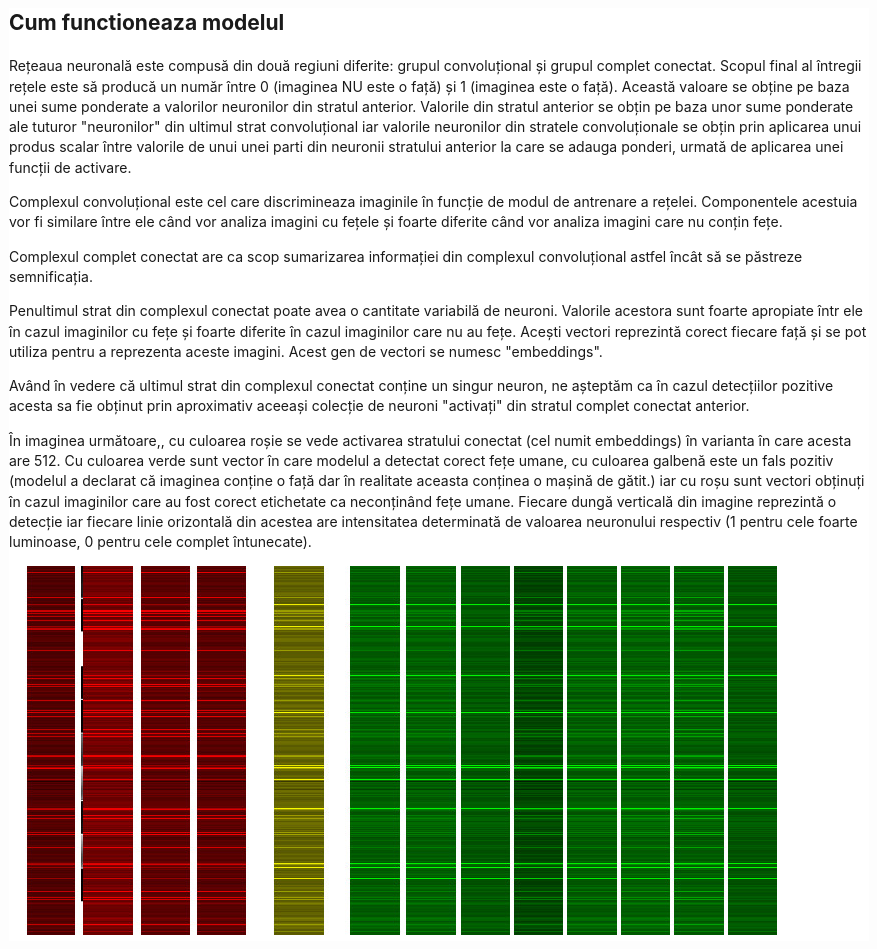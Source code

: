 ## Cum functioneaza modelul

Rețeaua neuronală este compusă din două regiuni diferite: grupul convoluțional și grupul complet conectat. Scopul final al întregii rețele este să producă un număr între 0 (imaginea NU este o față) și 1 (imaginea este o față). Această valoare se obține pe baza unei sume ponderate a valorilor neuronilor din stratul anterior. Valorile din stratul anterior se obțin pe baza unor sume ponderate ale tuturor "neuronilor" din ultimul strat convoluțional iar valorile neuronilor din stratele convoluționale se obțin prin aplicarea unui produs scalar între valorile de unui unei parti din neuronii stratului anterior la care se adauga ponderi, urmată de aplicarea unei funcții de activare. 

Complexul convoluțional este cel care discrimineaza imaginile în funcție de modul de antrenare a rețelei. Componentele acestuia vor fi similare între ele când vor analiza imagini cu fețele și foarte diferite când vor analiza imagini care nu conțin fețe. 

Complexul complet conectat are ca scop sumarizarea informației din complexul convoluțional astfel încât să se păstreze semnificația. 

Penultimul strat din complexul conectat poate avea o cantitate variabilă de neuroni. Valorile acestora sunt foarte apropiate într ele în cazul imaginilor cu fețe și foarte diferite în cazul imaginilor care nu au fețe. Acești vectori reprezintă corect fiecare față și se pot utiliza pentru a reprezenta aceste imagini. Acest gen de vectori se numesc "embeddings". 

Având în vedere că ultimul strat din complexul conectat conține un singur neuron, ne așteptăm ca în cazul detecțiilor pozitive acesta sa fie obținut prin aproximativ aceeași colecție de neuroni "activați" din stratul complet conectat anterior. 

În imaginea următoare,, cu culoarea roșie se vede activarea stratului conectat (cel numit embeddings) în varianta în care acesta are 512. Cu culoarea verde sunt vector în care modelul a detectat corect fețe umane, cu culoarea galbenă este un fals pozitiv (modelul a declarat că imaginea conține o față dar în realitate aceasta conținea o mașină de gătit.) iar cu roșu sunt vectori obținuți în cazul imaginilor care au fost corect etichetate ca neconținând fețe umane. Fiecare dungă verticală din imagine reprezintă o detecție iar fiecare linie orizontală din acestea are intensitatea determinată de valoarea neuronului respectiv (1 pentru cele foarte luminoase, 0 pentru cele complet întunecate).


![Embeddings 512](./doc_images/embeddings_512.jpg)
